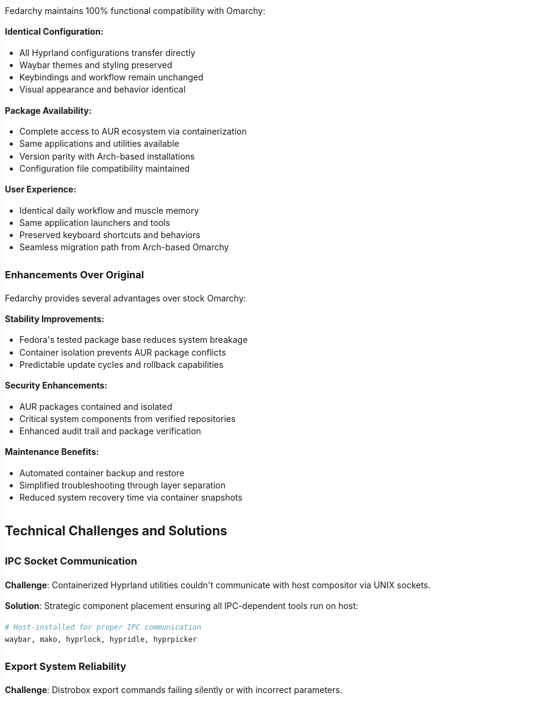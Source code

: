 Fedarchy maintains 100% functional compatibility with Omarchy:

**Identical Configuration:**
- All Hyprland configurations transfer directly
- Waybar themes and styling preserved
- Keybindings and workflow remain unchanged
- Visual appearance and behavior identical

**Package Availability:**
- Complete access to AUR ecosystem via containerization
- Same applications and utilities available
- Version parity with Arch-based installations
- Configuration file compatibility maintained

**User Experience:**
- Identical daily workflow and muscle memory
- Same application launchers and tools
- Preserved keyboard shortcuts and behaviors
- Seamless migration path from Arch-based Omarchy

### Enhancements Over Original

Fedarchy provides several advantages over stock Omarchy:

**Stability Improvements:**
- Fedora's tested package base reduces system breakage
- Container isolation prevents AUR package conflicts
- Predictable update cycles and rollback capabilities

**Security Enhancements:**
- AUR packages contained and isolated
- Critical system components from verified repositories
- Enhanced audit trail and package verification

**Maintenance Benefits:**
- Automated container backup and restore
- Simplified troubleshooting through layer separation
- Reduced system recovery time via container snapshots

## Technical Challenges and Solutions

### IPC Socket Communication

**Challenge**: Containerized Hyprland utilities couldn't communicate with host compositor via UNIX sockets.

**Solution**: Strategic component placement ensuring all IPC-dependent tools run on host:
```bash
# Host-installed for proper IPC communication
waybar, mako, hyprlock, hypridle, hyprpicker
```

### Export System Reliability

**Challenge**: Distrobox export commands failing silently or with incorrect parameters.
